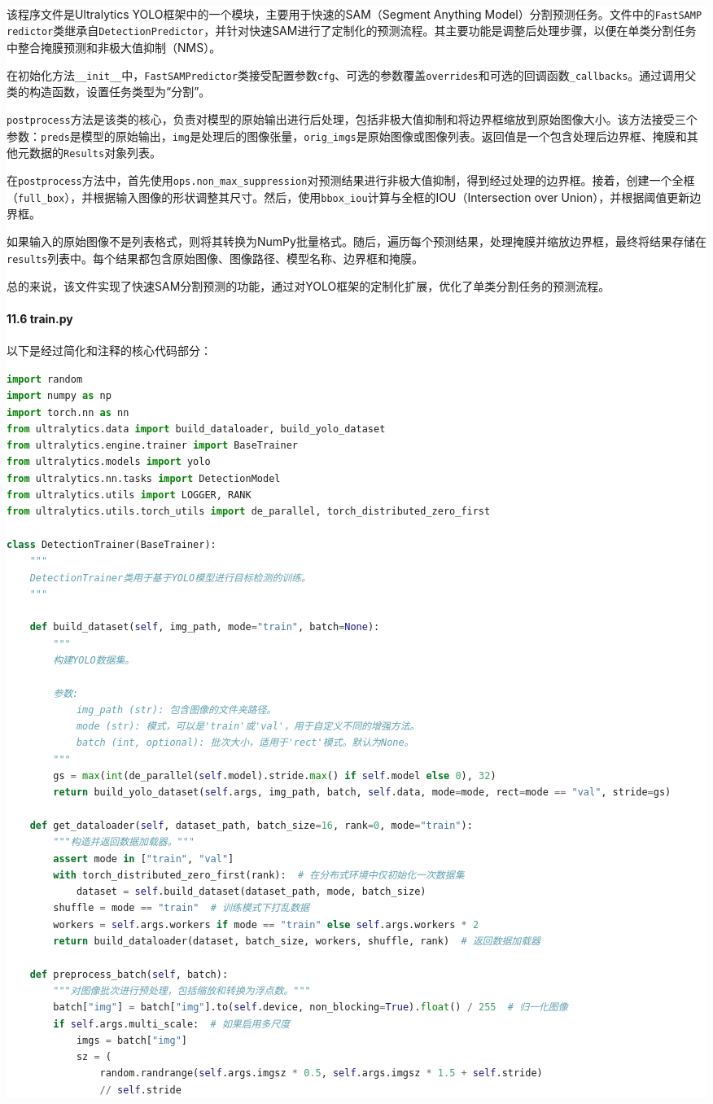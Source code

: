 该程序文件是Ultralytics YOLO框架中的一个模块，主要用于快速的SAM（Segment Anything Model）分割预测任务。文件中的`FastSAMPredictor`类继承自`DetectionPredictor`，并针对快速SAM进行了定制化的预测流程。其主要功能是调整后处理步骤，以便在单类分割任务中整合掩膜预测和非极大值抑制（NMS）。

在初始化方法`__init__`中，`FastSAMPredictor`类接受配置参数`cfg`、可选的参数覆盖`overrides`和可选的回调函数`_callbacks`。通过调用父类的构造函数，设置任务类型为“分割”。

`postprocess`方法是该类的核心，负责对模型的原始输出进行后处理，包括非极大值抑制和将边界框缩放到原始图像大小。该方法接受三个参数：`preds`是模型的原始输出，`img`是处理后的图像张量，`orig_imgs`是原始图像或图像列表。返回值是一个包含处理后边界框、掩膜和其他元数据的`Results`对象列表。

在`postprocess`方法中，首先使用`ops.non_max_suppression`对预测结果进行非极大值抑制，得到经过处理的边界框。接着，创建一个全框（`full_box`），并根据输入图像的形状调整其尺寸。然后，使用`bbox_iou`计算与全框的IOU（Intersection over Union），并根据阈值更新边界框。

如果输入的原始图像不是列表格式，则将其转换为NumPy批量格式。随后，遍历每个预测结果，处理掩膜并缩放边界框，最终将结果存储在`results`列表中。每个结果都包含原始图像、图像路径、模型名称、边界框和掩膜。

总的来说，该文件实现了快速SAM分割预测的功能，通过对YOLO框架的定制化扩展，优化了单类分割任务的预测流程。

#### 11.6 train.py

以下是经过简化和注释的核心代码部分：

```python
import random
import numpy as np
import torch.nn as nn
from ultralytics.data import build_dataloader, build_yolo_dataset
from ultralytics.engine.trainer import BaseTrainer
from ultralytics.models import yolo
from ultralytics.nn.tasks import DetectionModel
from ultralytics.utils import LOGGER, RANK
from ultralytics.utils.torch_utils import de_parallel, torch_distributed_zero_first

class DetectionTrainer(BaseTrainer):
    """
    DetectionTrainer类用于基于YOLO模型进行目标检测的训练。
    """

    def build_dataset(self, img_path, mode="train", batch=None):
        """
        构建YOLO数据集。

        参数:
            img_path (str): 包含图像的文件夹路径。
            mode (str): 模式，可以是'train'或'val'，用于自定义不同的增强方法。
            batch (int, optional): 批次大小，适用于'rect'模式。默认为None。
        """
        gs = max(int(de_parallel(self.model).stride.max() if self.model else 0), 32)
        return build_yolo_dataset(self.args, img_path, batch, self.data, mode=mode, rect=mode == "val", stride=gs)

    def get_dataloader(self, dataset_path, batch_size=16, rank=0, mode="train"):
        """构造并返回数据加载器。"""
        assert mode in ["train", "val"]
        with torch_distributed_zero_first(rank):  # 在分布式环境中仅初始化一次数据集
            dataset = self.build_dataset(dataset_path, mode, batch_size)
        shuffle = mode == "train"  # 训练模式下打乱数据
        workers = self.args.workers if mode == "train" else self.args.workers * 2
        return build_dataloader(dataset, batch_size, workers, shuffle, rank)  # 返回数据加载器

    def preprocess_batch(self, batch):
        """对图像批次进行预处理，包括缩放和转换为浮点数。"""
        batch["img"] = batch["img"].to(self.device, non_blocking=True).float() / 255  # 归一化图像
        if self.args.multi_scale:  # 如果启用多尺度
            imgs = batch["img"]
            sz = (
                random.randrange(self.args.imgsz * 0.5, self.args.imgsz * 1.5 + self.stride)
                // self.stride
```